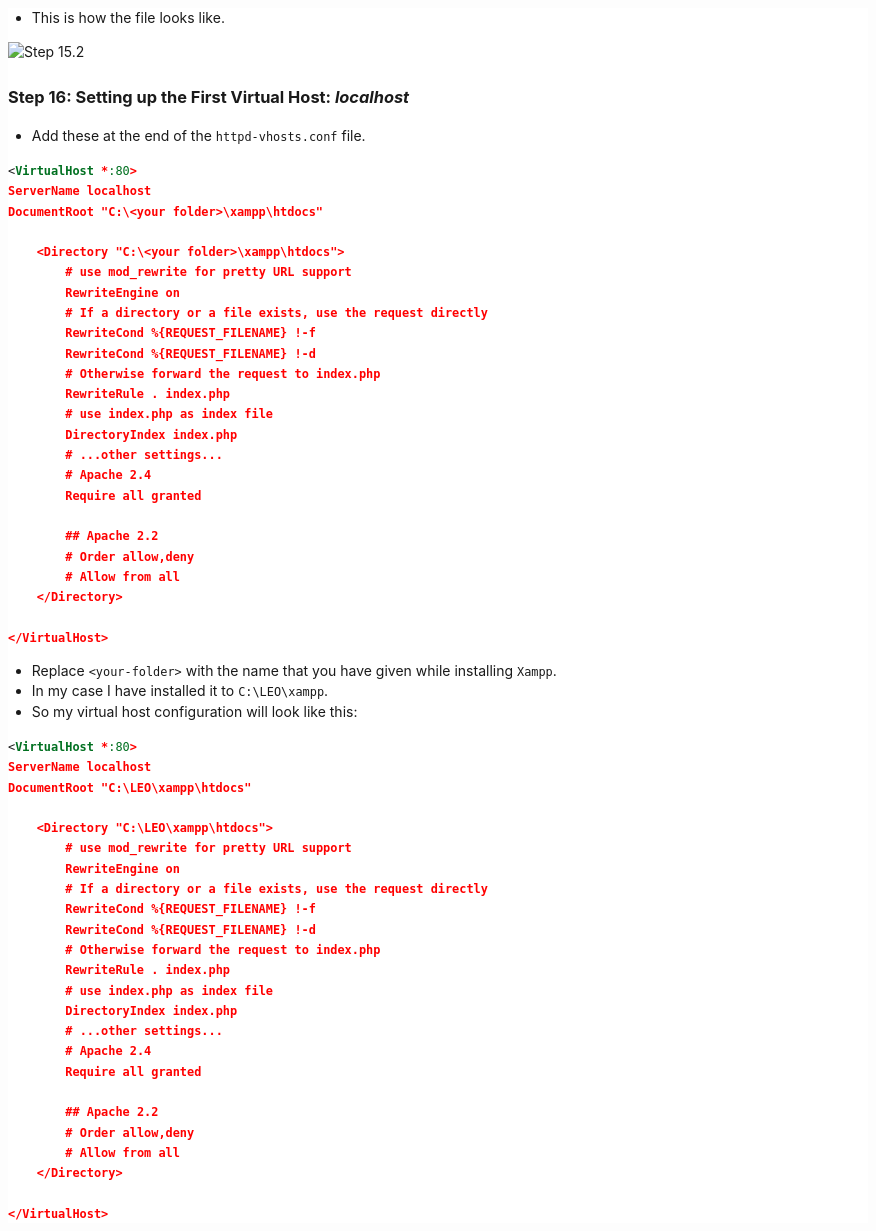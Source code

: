 -   This is how the file looks like.

![Step 15.2](https://i.imgur.com/vYZqrS0.png)

### Step 16: Setting up the First Virtual Host: _localhost_

-   Add these at the end of the `httpd-vhosts.conf` file.

```xml
<VirtualHost *:80>
ServerName localhost
DocumentRoot "C:\<your folder>\xampp\htdocs"

    <Directory "C:\<your folder>\xampp\htdocs">
        # use mod_rewrite for pretty URL support
        RewriteEngine on
        # If a directory or a file exists, use the request directly
        RewriteCond %{REQUEST_FILENAME} !-f
        RewriteCond %{REQUEST_FILENAME} !-d
        # Otherwise forward the request to index.php
        RewriteRule . index.php
        # use index.php as index file
        DirectoryIndex index.php
        # ...other settings...
        # Apache 2.4
        Require all granted

        ## Apache 2.2
        # Order allow,deny
        # Allow from all
    </Directory>

</VirtualHost>
```

-   Replace `<your-folder>` with the name that you have given while installing `Xampp`.
-   In my case I have installed it to `C:\LEO\xampp`.
-   So my virtual host configuration will look like this:

```xml
<VirtualHost *:80>
ServerName localhost
DocumentRoot "C:\LEO\xampp\htdocs"

    <Directory "C:\LEO\xampp\htdocs">
        # use mod_rewrite for pretty URL support
        RewriteEngine on
        # If a directory or a file exists, use the request directly
        RewriteCond %{REQUEST_FILENAME} !-f
        RewriteCond %{REQUEST_FILENAME} !-d
        # Otherwise forward the request to index.php
        RewriteRule . index.php
        # use index.php as index file
        DirectoryIndex index.php
        # ...other settings...
        # Apache 2.4
        Require all granted

        ## Apache 2.2
        # Order allow,deny
        # Allow from all
    </Directory>

</VirtualHost>
```
